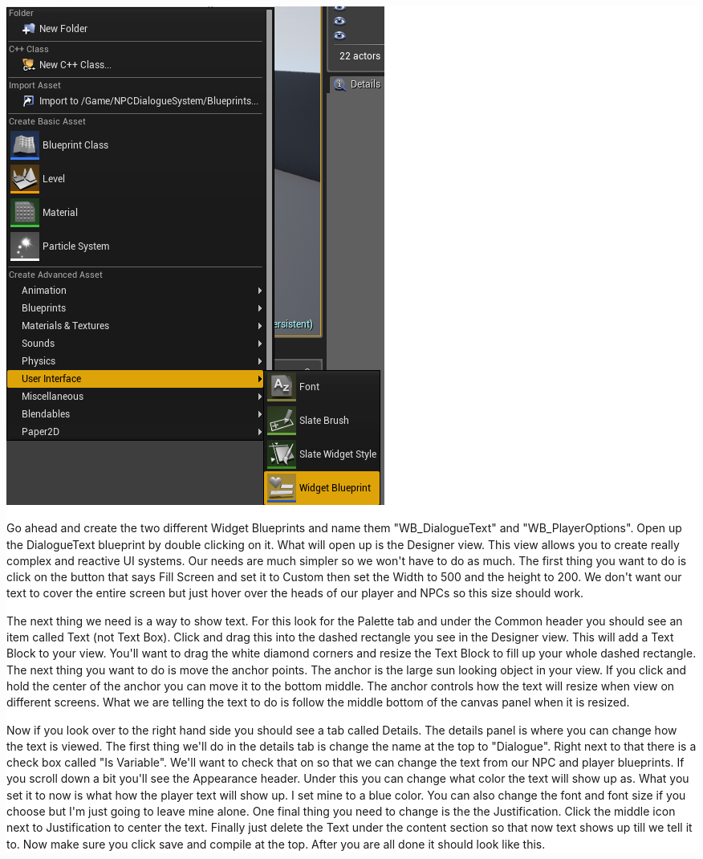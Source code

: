 ![Widget Creation](05_WidgetCreation.png)

Go ahead and create the two different Widget Blueprints and name them "WB_DialogueText" and "WB_PlayerOptions". Open up the DialogueText blueprint by double clicking on it. What will open up is the Designer view. This view allows you to create really complex and reactive UI systems. Our needs are much simpler so we won't have to do as much. The first thing you want to do is click on the button that says Fill Screen and set it to Custom then set the Width to 500 and the height to 200. We don't want our text to cover the entire screen but just hover over the heads of our player and NPCs so this size should work.

The next thing we need is a way to show text. For this look for the Palette tab and under the Common header you should see an item called Text (not Text Box). Click and drag this into the dashed rectangle you see in the Designer view. This will add a Text Block to your view. You'll want to drag the white diamond corners and resize the Text Block to fill up your whole dashed rectangle. The next thing you want to do is move the anchor points. The anchor is the large sun looking object in your view. If you click and hold the center of the anchor you can move it to the bottom middle. The anchor controls how the text will resize when view on different screens. What we are telling the text to do is follow the middle bottom of the canvas panel when it is resized.

Now if you look over to the right hand side you should see a tab called Details. The details panel is where you can change how the text is viewed. The first thing we'll do in the details tab is change the name at the top to "Dialogue". Right next to that there is a check box called "Is Variable". We'll want to check that on so that we can change the text from our NPC and player blueprints. If you scroll down a bit you'll see the Appearance header. Under this you can change what color the text will show up as. What you set it to now is what how the player text will show up. I set mine to a blue color. You can also change the font and font size if you choose but I'm just going to leave mine alone. One final thing you need to change is the the Justification. Click the middle icon next to Justification to center the text. Finally just delete the Text under the content section so that now text shows up till we tell it to. Now make sure you click save and compile at the top. After you are all done it should look like this.
